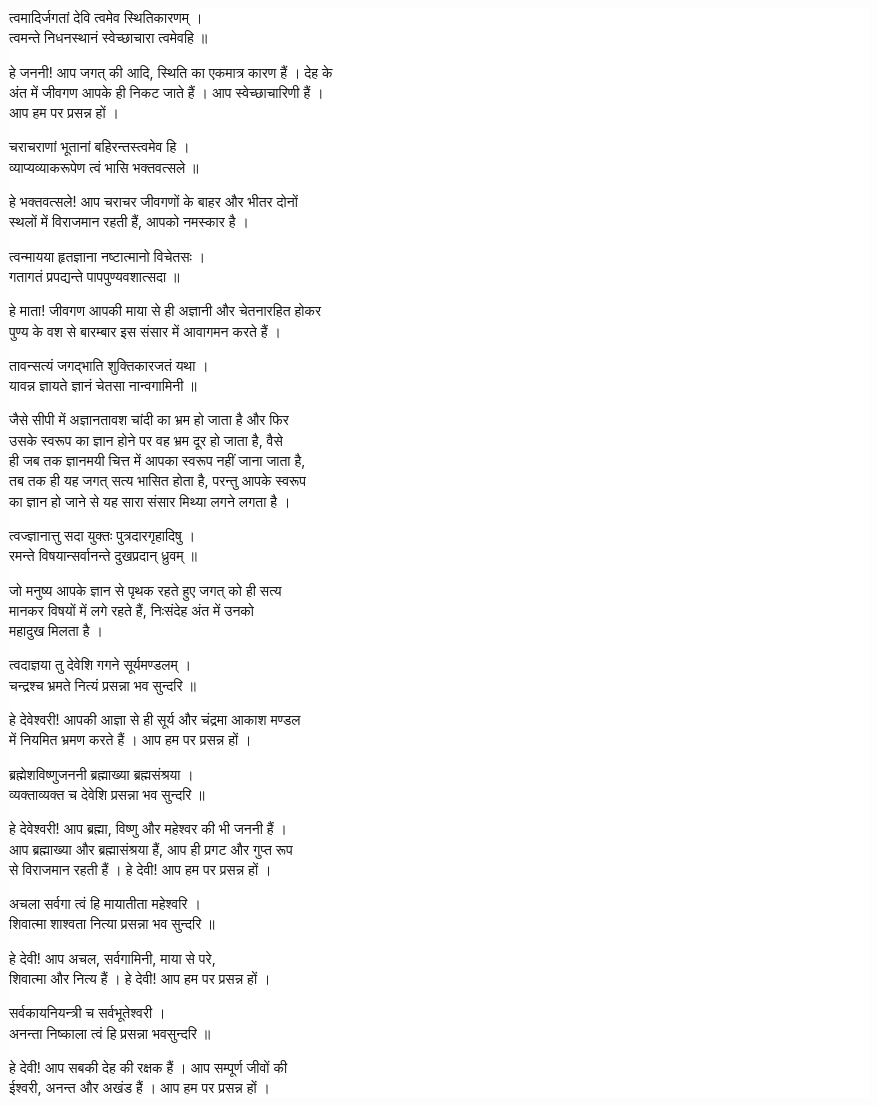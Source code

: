 त्वमादिर्जगतां देवि त्वमेव स्थितिकारणम् ।  
त्वमन्ते निधनस्थानं स्वेच्छाचारा त्वमेवहि ॥  
  
हे जननी! आप जगत् की आदि, स्थिति का एकमात्र कारण हैं । देह के  
अंत में जीवगण आपके ही निकट जाते हैं । आप स्वेच्छाचारिणी हैं ।  
आप हम पर प्रसन्न हों ।  
  
चराचराणां भूतानां बहिरन्तस्त्वमेव हि ।  
व्याप्यव्याकरूपेण त्वं भासि भक्तवत्सले ॥  
  
हे भक्तवत्सले! आप चराचर जीवगणों के बाहर और भीतर दोनों  
स्थलों में विराजमान रहती हैं, आपको नमस्कार है ।  
  
त्वन्मायया हृतज्ञाना नष्टात्मानो विचेतसः ।  
गतागतं प्रपद्यन्ते पापपुण्यवशात्सदा ॥  
  
हे माता! जीवगण आपकी माया से ही अज्ञानी और चेतनारहित होकर  
पुण्य के वश से बारम्बार इस संसार में आवागमन करते हैं ।  
  
तावन्सत्यं जगद्भाति शुक्तिकारजतं यथा ।  
यावन्न ज्ञायते ज्ञानं चेतसा नान्वगामिनी ॥  
  
जैसे सीपी में अज्ञानतावश चांदी का भ्रम हो जाता है और फिर  
उसके स्वरूप का ज्ञान होने पर वह भ्रम दूर हो जाता है, वैसे  
ही जब तक ज्ञानमयी चित्त में आपका स्वरूप नहीं जाना जाता है,  
तब तक ही यह जगत् सत्य भासित होता है, परन्तु आपके स्वरूप  
का ज्ञान हो जाने से यह सारा संसार मिथ्या लगने लगता है ।  
  
त्वज्ज्ञानात्तु सदा युक्तः पुत्रदारगृहादिषु ।  
रमन्ते विषयान्सर्वानन्ते दुखप्रदान् ध्रुवम् ॥  
  
जो मनुष्य आपके ज्ञान से पृथक रहते हुए जगत् को ही सत्य  
मानकर विषयों में लगे रहते हैं, निःसंदेह अंत में उनको  
महादुख मिलता है ।  
  
त्वदाज्ञया तु देवेशि गगने सूर्यमण्डलम् ।  
चन्द्रश्च भ्रमते नित्यं प्रसन्ना भव सुन्दरि ॥  
  
हे देवेश्वरी! आपकी आज्ञा से ही सूर्य और चंद्रमा आकाश मण्डल  
में नियमित भ्रमण करते हैं । आप हम पर प्रसन्न हों ।  
  
ब्रह्मेशविष्णुजननी ब्रह्माख्या ब्रह्मसंश्रया ।  
व्यक्ताव्यक्त च देवेशि प्रसन्ना भव सुन्दरि ॥  
  
हे देवेश्वरी! आप ब्रह्मा, विष्णु और महेश्वर की भी जननी हैं ।  
आप ब्रह्माख्या और ब्रह्मासंश्रया हैं, आप ही प्रगट और गुप्त रूप  
से विराजमान रहती हैं । हे देवी! आप हम पर प्रसन्न हों ।  
  
अचला सर्वगा त्वं हि मायातीता महेश्वरि ।  
शिवात्मा शाश्वता नित्या प्रसन्ना भव सुन्दरि ॥  
  
हे देवी! आप अचल, सर्वगामिनी, माया से परे,  
शिवात्मा और नित्य हैं । हे देवी! आप हम पर प्रसन्न हों ।  
  
सर्वकायनियन्त्री च सर्वभूतेश्वरी ।  
अनन्ता निष्काला त्वं हि प्रसन्ना भवसुन्दरि ॥  
  
हे देवी! आप सबकी देह की रक्षक हैं । आप सम्पूर्ण जीवों की  
ईश्वरी, अनन्त और अखंड हैं । आप हम पर प्रसन्न हों ।  
  
